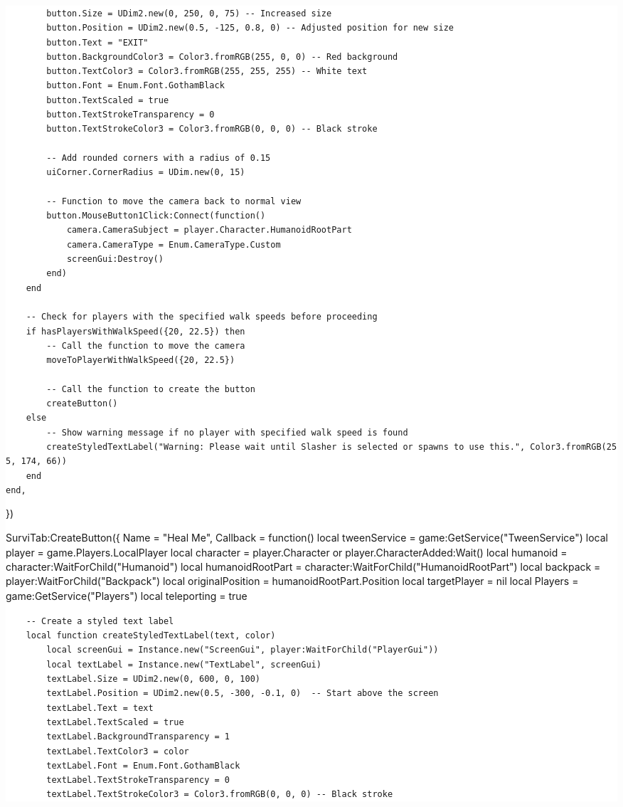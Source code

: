             button.Size = UDim2.new(0, 250, 0, 75) -- Increased size
            button.Position = UDim2.new(0.5, -125, 0.8, 0) -- Adjusted position for new size
            button.Text = "EXIT"
            button.BackgroundColor3 = Color3.fromRGB(255, 0, 0) -- Red background
            button.TextColor3 = Color3.fromRGB(255, 255, 255) -- White text
            button.Font = Enum.Font.GothamBlack
            button.TextScaled = true
            button.TextStrokeTransparency = 0
            button.TextStrokeColor3 = Color3.fromRGB(0, 0, 0) -- Black stroke

            -- Add rounded corners with a radius of 0.15
            uiCorner.CornerRadius = UDim.new(0, 15)

            -- Function to move the camera back to normal view
            button.MouseButton1Click:Connect(function()
                camera.CameraSubject = player.Character.HumanoidRootPart
                camera.CameraType = Enum.CameraType.Custom
                screenGui:Destroy()
            end)
        end

        -- Check for players with the specified walk speeds before proceeding
        if hasPlayersWithWalkSpeed({20, 22.5}) then
            -- Call the function to move the camera
            moveToPlayerWithWalkSpeed({20, 22.5})
            
            -- Call the function to create the button
            createButton()
        else
            -- Show warning message if no player with specified walk speed is found
            createStyledTextLabel("Warning: Please wait until Slasher is selected or spawns to use this.", Color3.fromRGB(255, 174, 66))
        end
    end,
})

SurviTab:CreateButton({
    Name = "Heal Me",
    Callback = function()
        local tweenService = game:GetService("TweenService")
        local player = game.Players.LocalPlayer
        local character = player.Character or player.CharacterAdded:Wait()
        local humanoid = character:WaitForChild("Humanoid")
        local humanoidRootPart = character:WaitForChild("HumanoidRootPart")
        local backpack = player:WaitForChild("Backpack")
        local originalPosition = humanoidRootPart.Position
        local targetPlayer = nil
        local Players = game:GetService("Players")
        local teleporting = true

        -- Create a styled text label
        local function createStyledTextLabel(text, color)
            local screenGui = Instance.new("ScreenGui", player:WaitForChild("PlayerGui"))
            local textLabel = Instance.new("TextLabel", screenGui)
            textLabel.Size = UDim2.new(0, 600, 0, 100)
            textLabel.Position = UDim2.new(0.5, -300, -0.1, 0)  -- Start above the screen
            textLabel.Text = text
            textLabel.TextScaled = true
            textLabel.BackgroundTransparency = 1
            textLabel.TextColor3 = color
            textLabel.Font = Enum.Font.GothamBlack
            textLabel.TextStrokeTransparency = 0
            textLabel.TextStrokeColor3 = Color3.fromRGB(0, 0, 0) -- Black stroke
